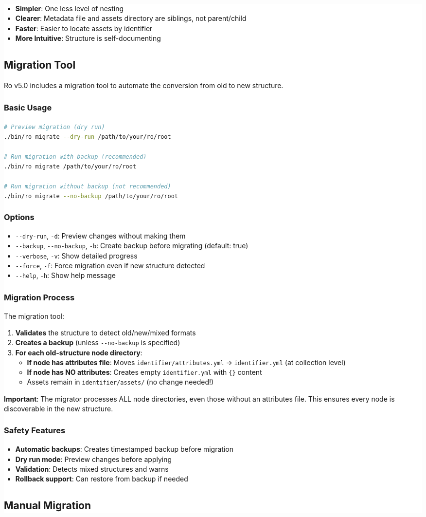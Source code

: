 - **Simpler**: One less level of nesting
- **Clearer**: Metadata file and assets directory are siblings, not parent/child
- **Faster**: Easier to locate assets by identifier
- **More Intuitive**: Structure is self-documenting

## Migration Tool

Ro v5.0 includes a migration tool to automate the conversion from old to new structure.

### Basic Usage

```bash
# Preview migration (dry run)
./bin/ro migrate --dry-run /path/to/your/ro/root

# Run migration with backup (recommended)
./bin/ro migrate /path/to/your/ro/root

# Run migration without backup (not recommended)
./bin/ro migrate --no-backup /path/to/your/ro/root
```

### Options

- `--dry-run`, `-d`: Preview changes without making them
- `--backup`, `--no-backup`, `-b`: Create backup before migrating (default: true)
- `--verbose`, `-v`: Show detailed progress
- `--force`, `-f`: Force migration even if new structure detected
- `--help`, `-h`: Show help message

### Migration Process

The migration tool:

1. **Validates** the structure to detect old/new/mixed formats
2. **Creates a backup** (unless `--no-backup` is specified)
3. **For each old-structure node directory**:
   - **If node has attributes file**: Moves `identifier/attributes.yml` → `identifier.yml` (at collection level)
   - **If node has NO attributes**: Creates empty `identifier.yml` with `{}` content
   - Assets remain in `identifier/assets/` (no change needed!)

**Important**: The migrator processes ALL node directories, even those without an attributes file. This ensures every node is discoverable in the new structure.

### Safety Features

- **Automatic backups**: Creates timestamped backup before migration
- **Dry run mode**: Preview changes before applying
- **Validation**: Detects mixed structures and warns
- **Rollback support**: Can restore from backup if needed

## Manual Migration

